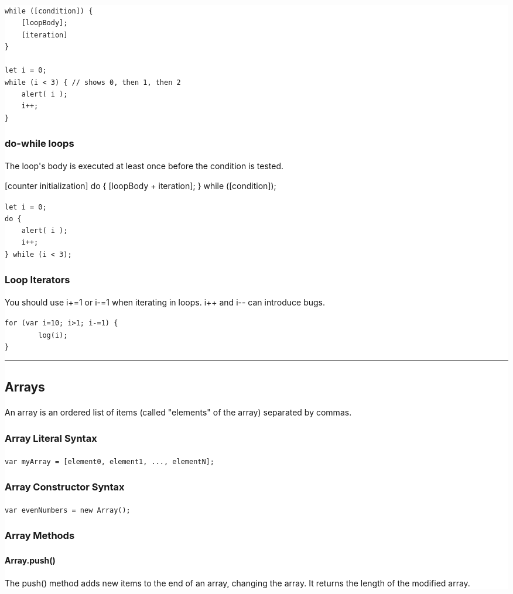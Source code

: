 	while ([condition]) {
		[loopBody];
		[iteration]
	}

	let i = 0;
	while (i < 3) { // shows 0, then 1, then 2
		alert( i );
		i++;
	}

### do-while loops

 The loop's body is executed at least once before the condition is tested.

 [counter initialization]
	do {
		[loopBody + iteration];
	} while ([condition]);

	let i = 0;
	do {
		alert( i );
		i++;
	} while (i < 3);

### Loop Iterators

You should use i+=1 or i-=1 when iterating in loops. i++ and i-- can introduce bugs.

	for (var i=10; i>1; i-=1) {
			log(i);
	}
----


## Arrays

An array is an ordered list of items (called "elements" of the array) separated by commas.

### Array Literal Syntax

	var myArray = [element0, element1, ..., elementN];

### Array Constructor Syntax

	var evenNumbers = new Array();	

### Array Methods


#### Array.push() 

The push() method adds new items to the end of an array, changing the array. It returns the length of the modified array.
